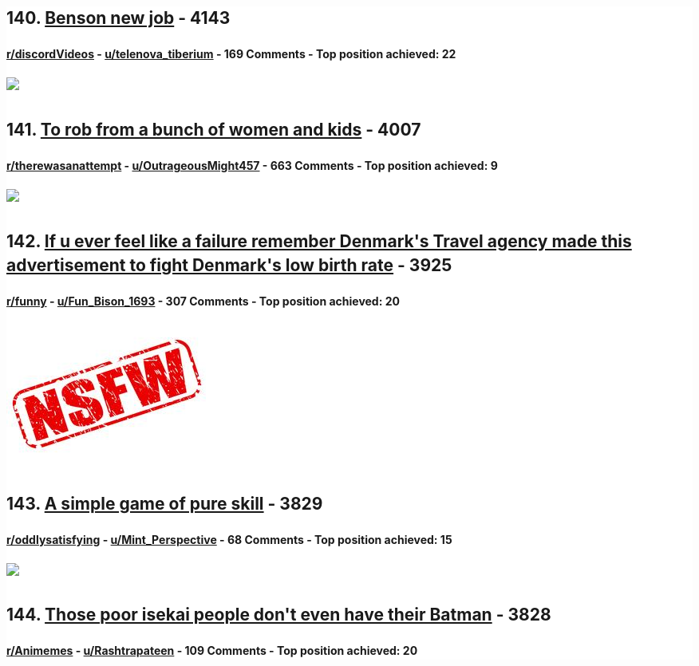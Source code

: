 ## 140. [Benson new job](http://reddit.com/r/discordVideos/comments/14q5unp/benson_new_job/) - 4143
#### [r/discordVideos](http://reddit.com/r/discordVideos) - [u/telenova_tiberium](http://reddit.com/u/telenova_tiberium) - 169 Comments - Top position achieved: 22

<a href="https://v.redd.it/mdhjowqivv9b1"><img src="https://external-preview.redd.it/bXh2MG52bGl2djliMU_R2VDUQJb96yzU2gd7W3rWYnz4YEzXLYmCRd5456oW.png?width=140&amp;height=140&amp;crop=140:140,smart&amp;format=jpg&amp;v=enabled&amp;lthumb=true&amp;s=1a3fddbcaa60620854a42bb91fac41bf800b7a9c"></img></a>

## 141. [To rob from a bunch of women and kids](http://reddit.com/r/therewasanattempt/comments/14qkhc0/to_rob_from_a_bunch_of_women_and_kids/) - 4007
#### [r/therewasanattempt](http://reddit.com/r/therewasanattempt) - [u/OutrageousMight457](http://reddit.com/u/OutrageousMight457) - 663 Comments - Top position achieved: 9

<a href="https://v.redd.it/88fd6t5daz9b1"><img src="https://external-preview.redd.it/ZzR0ejdxdmNhejliMZZQRSaX_8K0BJyuMfSZp6GpuwJyM9NJiaA2Udl3QIjP.png?width=140&amp;height=140&amp;crop=140:140,smart&amp;format=jpg&amp;v=enabled&amp;lthumb=true&amp;s=68993ed7b4490dabddb0ef10143448e407ff26f1"></img></a>

## 142. [If u ever feel like a failure remember Denmark's Travel agency made this advertisement to fight Denmark's low birth rate](http://reddit.com/r/funny/comments/14quo8i/if_u_ever_feel_like_a_failure_remember_denmarks/) - 3925
#### [r/funny](http://reddit.com/r/funny) - [u/Fun_Bison_1693](http://reddit.com/u/Fun_Bison_1693) - 307 Comments - Top position achieved: 20

<a href="https://v.redd.it/i5jwpimub1ab1"><img src="https://github.com/mgerb/top-of-reddit/raw/master/nsfw.jpg"></img></a>

## 143. [A simple game of pure skill](http://reddit.com/r/oddlysatisfying/comments/14q2ix9/a_simple_game_of_pure_skill/) - 3829
#### [r/oddlysatisfying](http://reddit.com/r/oddlysatisfying) - [u/Mint_Perspective](http://reddit.com/u/Mint_Perspective) - 68 Comments - Top position achieved: 15

<a href="https://v.redd.it/lv5iljnv1v9b1"><img src="https://external-preview.redd.it/bWxzcmxtanYxdjliMf9Y62IIfaD_2x4gQQna2QDndxhGTNM3HGFZGT6g598b.png?width=140&amp;height=140&amp;crop=140:140,smart&amp;format=jpg&amp;v=enabled&amp;lthumb=true&amp;s=2d3394e251b581e2825ddd498a40aa453440c62d"></img></a>

## 144. [Those poor isekai people don't even have their Batman](http://reddit.com/r/Animemes/comments/14qa25c/those_poor_isekai_people_dont_even_have_their/) - 3828
#### [r/Animemes](http://reddit.com/r/Animemes) - [u/Rashtrapateen](http://reddit.com/u/Rashtrapateen) - 109 Comments - Top position achieved: 20
